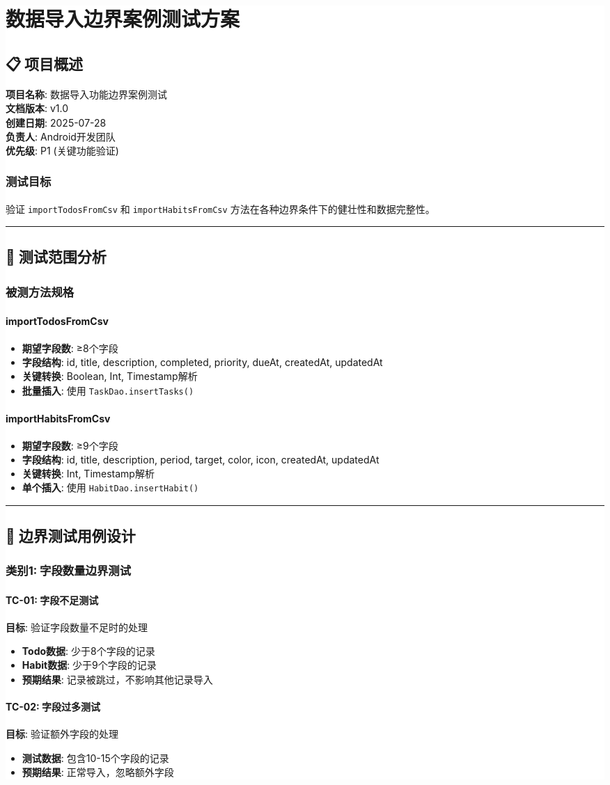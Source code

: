 # 数据导入边界案例测试方案

## 📋 项目概述

**项目名称**: 数据导入功能边界案例测试  
**文档版本**: v1.0  
**创建日期**: 2025-07-28  
**负责人**: Android开发团队  
**优先级**: P1 (关键功能验证)  

### 测试目标
验证 `importTodosFromCsv` 和 `importHabitsFromCsv` 方法在各种边界条件下的健壮性和数据完整性。

---

## 🎯 测试范围分析

### 被测方法规格

#### importTodosFromCsv
- **期望字段数**: ≥8个字段
- **字段结构**: id, title, description, completed, priority, dueAt, createdAt, updatedAt
- **关键转换**: Boolean, Int, Timestamp解析
- **批量插入**: 使用 `TaskDao.insertTasks()`

#### importHabitsFromCsv  
- **期望字段数**: ≥9个字段
- **字段结构**: id, title, description, period, target, color, icon, createdAt, updatedAt
- **关键转换**: Int, Timestamp解析
- **单个插入**: 使用 `HabitDao.insertHabit()`

---

## 📝 边界测试用例设计

### 类别1: 字段数量边界测试

#### TC-01: 字段不足测试
**目标**: 验证字段数量不足时的处理
- **Todo数据**: 少于8个字段的记录
- **Habit数据**: 少于9个字段的记录
- **预期结果**: 记录被跳过，不影响其他记录导入

#### TC-02: 字段过多测试  
**目标**: 验证额外字段的处理
- **测试数据**: 包含10-15个字段的记录
- **预期结果**: 正常导入，忽略额外字段
